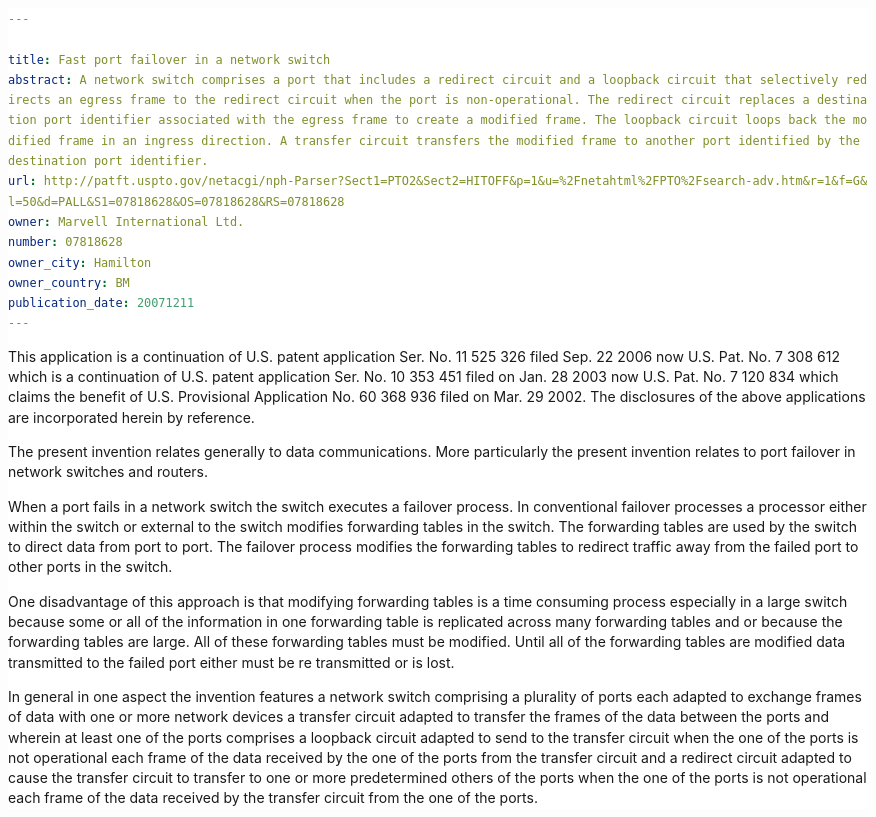 ```yaml
---

title: Fast port failover in a network switch
abstract: A network switch comprises a port that includes a redirect circuit and a loopback circuit that selectively redirects an egress frame to the redirect circuit when the port is non-operational. The redirect circuit replaces a destination port identifier associated with the egress frame to create a modified frame. The loopback circuit loops back the modified frame in an ingress direction. A transfer circuit transfers the modified frame to another port identified by the destination port identifier.
url: http://patft.uspto.gov/netacgi/nph-Parser?Sect1=PTO2&Sect2=HITOFF&p=1&u=%2Fnetahtml%2FPTO%2Fsearch-adv.htm&r=1&f=G&l=50&d=PALL&S1=07818628&OS=07818628&RS=07818628
owner: Marvell International Ltd.
number: 07818628
owner_city: Hamilton
owner_country: BM
publication_date: 20071211
---
```

This application is a continuation of U.S. patent application Ser. No. 11 525 326 filed Sep. 22 2006 now U.S. Pat. No. 7 308 612 which is a continuation of U.S. patent application Ser. No. 10 353 451 filed on Jan. 28 2003 now U.S. Pat. No. 7 120 834 which claims the benefit of U.S. Provisional Application No. 60 368 936 filed on Mar. 29 2002. The disclosures of the above applications are incorporated herein by reference.

The present invention relates generally to data communications. More particularly the present invention relates to port failover in network switches and routers.

When a port fails in a network switch the switch executes a failover process. In conventional failover processes a processor either within the switch or external to the switch modifies forwarding tables in the switch. The forwarding tables are used by the switch to direct data from port to port. The failover process modifies the forwarding tables to redirect traffic away from the failed port to other ports in the switch.

One disadvantage of this approach is that modifying forwarding tables is a time consuming process especially in a large switch because some or all of the information in one forwarding table is replicated across many forwarding tables and or because the forwarding tables are large. All of these forwarding tables must be modified. Until all of the forwarding tables are modified data transmitted to the failed port either must be re transmitted or is lost.

In general in one aspect the invention features a network switch comprising a plurality of ports each adapted to exchange frames of data with one or more network devices a transfer circuit adapted to transfer the frames of the data between the ports and wherein at least one of the ports comprises a loopback circuit adapted to send to the transfer circuit when the one of the ports is not operational each frame of the data received by the one of the ports from the transfer circuit and a redirect circuit adapted to cause the transfer circuit to transfer to one or more predetermined others of the ports when the one of the ports is not operational each frame of the data received by the transfer circuit from the one of the ports.
